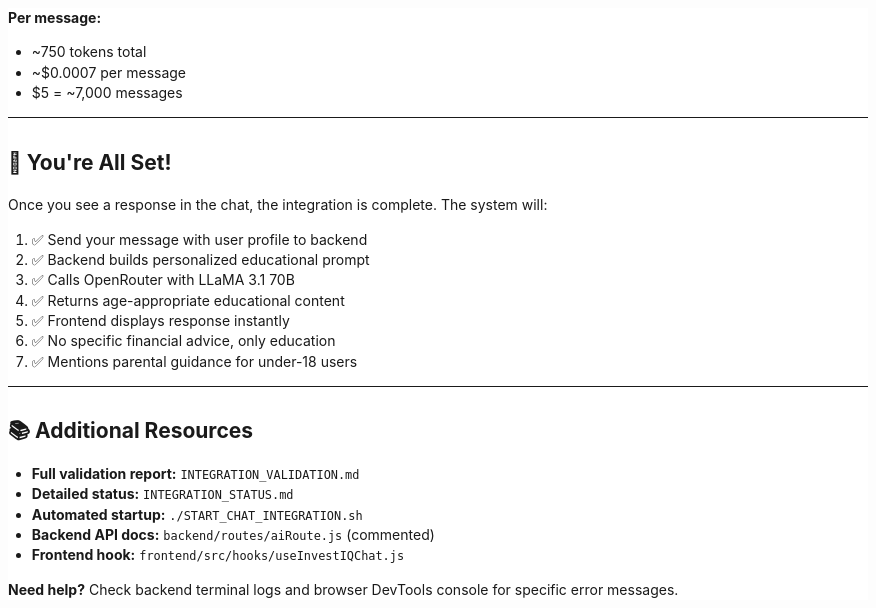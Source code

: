 **Per message:**
- ~750 tokens total
- ~$0.0007 per message
- $5 = ~7,000 messages

---

## 🎉 You're All Set!

Once you see a response in the chat, the integration is complete. The system will:

1. ✅ Send your message with user profile to backend
2. ✅ Backend builds personalized educational prompt
3. ✅ Calls OpenRouter with LLaMA 3.1 70B
4. ✅ Returns age-appropriate educational content
5. ✅ Frontend displays response instantly
6. ✅ No specific financial advice, only education
7. ✅ Mentions parental guidance for under-18 users

---

## 📚 Additional Resources

- **Full validation report:** `INTEGRATION_VALIDATION.md`
- **Detailed status:** `INTEGRATION_STATUS.md`
- **Automated startup:** `./START_CHAT_INTEGRATION.sh`
- **Backend API docs:** `backend/routes/aiRoute.js` (commented)
- **Frontend hook:** `frontend/src/hooks/useInvestIQChat.js`

**Need help?** Check backend terminal logs and browser DevTools console for specific error messages.
